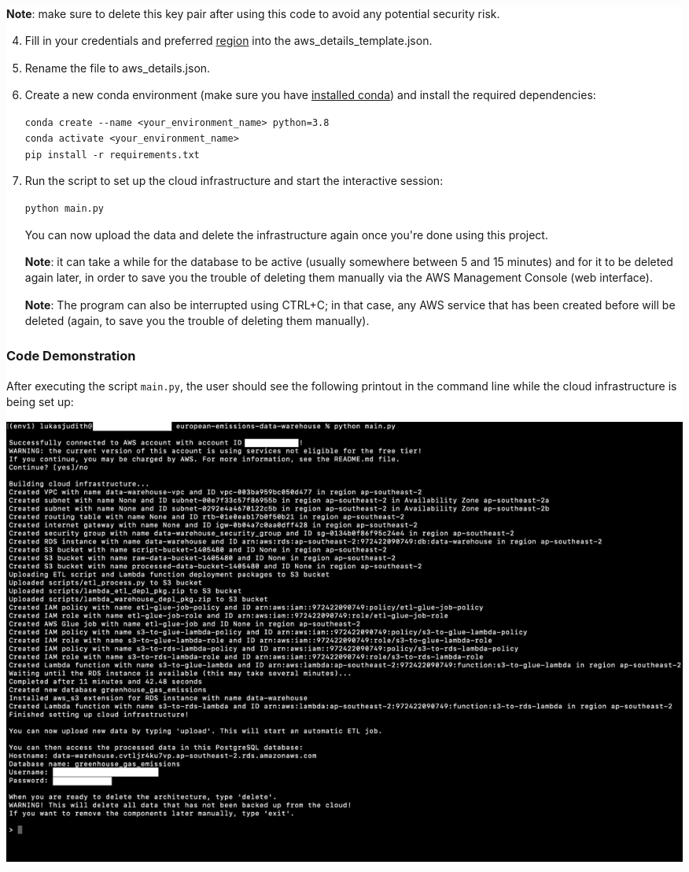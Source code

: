    **Note**: make sure to delete this key pair after using this code to avoid any potential security risk.

4. Fill in your credentials and preferred [region](https://docs.aws.amazon.com/awsconsolehelpdocs/latest/gsg/select-region.html#) into the aws_details_template.json. 

5. Rename the file to aws_details.json.

6. Create a new conda environment (make sure you have [installed conda](https://conda.io/projects/conda/en/latest/user-guide/install/index.html)) and install the required dependencies:

   ```
   conda create --name <your_environment_name> python=3.8
   conda activate <your_environment_name>
   pip install -r requirements.txt
   ```

7. Run the script to set up the cloud infrastructure and start the interactive session:

   ```
   python main.py
   ```

   You can now upload the data and delete the infrastructure again once you're done using this project. 

   **Note**: it can take a while for the database to be active (usually somewhere between 5 and 15 minutes) and for it to be deleted again later, in order to save you the trouble of deleting them manually via the AWS Management Console (web interface).

   **Note**: The program can also be interrupted using CTRL+C; in that case, any AWS service that has been created before will be deleted (again, to save you the trouble of deleting them manually).

   

### Code Demonstration

After executing the script `main.py`, the user should see the following printout in the command line while the cloud infrastructure is being set up:

<img src="imgs/start_program.png" alt="start_program" style="zoom:200%;" />
